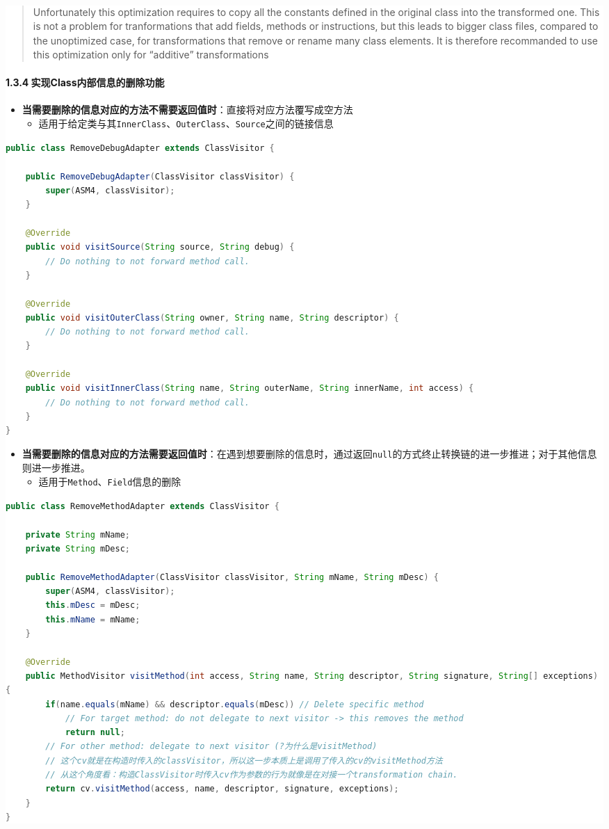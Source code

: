 > Unfortunately this optimization requires to copy all the constants defined in the original class into the transformed one. This is not a problem for tranformations that add fields, methods or instructions, but this leads to bigger class files, compared to the unoptimized case, for transformations that remove or rename many class elements. It is therefore recommanded to use this optimization only for “additive” transformations  

#### 1.3.4 实现Class内部信息的删除功能

- **当需要删除的信息对应的方法不需要返回值时**：直接将对应方法覆写成空方法
  - 适用于给定类与其`InnerClass`、`OuterClass`、`Source`之间的链接信息

```java
public class RemoveDebugAdapter extends ClassVisitor {

    public RemoveDebugAdapter(ClassVisitor classVisitor) {
        super(ASM4, classVisitor);
    }

    @Override
    public void visitSource(String source, String debug) {
        // Do nothing to not forward method call.
    }

    @Override
    public void visitOuterClass(String owner, String name, String descriptor) {
        // Do nothing to not forward method call.
    }

    @Override
    public void visitInnerClass(String name, String outerName, String innerName, int access) {
        // Do nothing to not forward method call.
    }
}
```



- **当需要删除的信息对应的方法需要返回值时**：在遇到想要删除的信息时，通过返回`null`的方式终止转换链的进一步推进；对于其他信息则进一步推进。
  - 适用于`Method`、`Field`信息的删除

```java
public class RemoveMethodAdapter extends ClassVisitor {

    private String mName;
    private String mDesc;

    public RemoveMethodAdapter(ClassVisitor classVisitor, String mName, String mDesc) {
        super(ASM4, classVisitor);
        this.mDesc = mDesc;
        this.mName = mName;
    }

    @Override
    public MethodVisitor visitMethod(int access, String name, String descriptor, String signature, String[] exceptions) {
        if(name.equals(mName) && descriptor.equals(mDesc)) // Delete specific method
            // For target method: do not delegate to next visitor -> this removes the method
            return null;
        // For other method: delegate to next visitor (?为什么是visitMethod)
        // 这个cv就是在构造时传入的classVisitor，所以这一步本质上是调用了传入的cv的visitMethod方法
        // 从这个角度看：构造ClassVisitor时传入cv作为参数的行为就像是在对接一个transformation chain.
        return cv.visitMethod(access, name, descriptor, signature, exceptions);
    }
}
```
